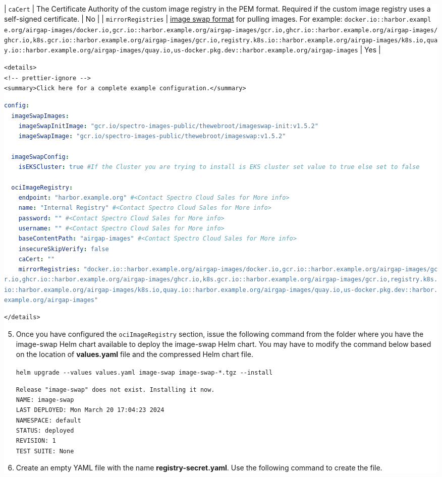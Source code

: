    | `caCert`             | The Certificate Authority of the custom image registry in the PEM format. Required if the custom image registry uses a self-signed certificate.                                                                                                                                                                                                                                                                                                                                                                      | No       |
   | `mirrorRegistries`   | [image swap format](https://github.com/phenixblue/imageswap-webhook/blob/master/docs/configuration.md) for pulling images. For example: `docker.io::harbor.example.org/airgap-images/docker.io,gcr.io::harbor.example.org/airgap-images/gcr.io,ghcr.io::harbor.example.org/airgap-images/ghcr.io,k8s.gcr.io::harbor.example.org/airgap-images/gcr.io,registry.k8s.io::harbor.example.org/airgap-images/k8s.io,quay.io::harbor.example.org/airgap-images/quay.io,us-docker.pkg.dev::harbor.example.org/airgap-images` | Yes      |

    <details>
    <!-- prettier-ignore -->
    <summary>Click here for a complete example configuration.</summary>

   ```yaml
   config:
     imageSwapImages:
       imageSwapInitImage: "gcr.io/spectro-images-public/thewebroot/imageswap-init:v1.5.2"
       imageSwapImage: "gcr.io/spectro-images-public/thewebroot/imageswap:v1.5.2"

     imageSwapConfig:
       isEKSCluster: true #If the Cluster you are trying to install is EKS cluster set value to true else set to false

     ociImageRegistry:
       endpoint: "harbor.example.org" #<Contact Spectro Cloud Sales for More info>
       name: "Internal Registry" #<Contact Spectro Cloud Sales for More info>
       password: "" #<Contact Spectro Cloud Sales for More info>
       username: "" #<Contact Spectro Cloud Sales for More info>
       baseContentPath: "airgap-images" #<Contact Spectro Cloud Sales for More info>
       insecureSkipVerify: false
       caCert: ""
       mirrorRegistries: "docker.io::harbor.example.org/airgap-images/docker.io,gcr.io::harbor.example.org/airgap-images/gcr.io,ghcr.io::harbor.example.org/airgap-images/ghcr.io,k8s.gcr.io::harbor.example.org/airgap-images/gcr.io,registry.k8s.io::harbor.example.org/airgap-images/k8s.io,quay.io::harbor.example.org/airgap-images/quay.io,us-docker.pkg.dev::harbor.example.org/airgap-images"
   ```

    </details>

5. Once you have configured the `ociImageRegistry` section, issue the following command from the folder where you have
   the image-swap Helm chart available to deploy the image-swap Helm chart. You may have to modify the command below
   based on the location of **values.yaml** file and the compressed Helm chart file.

   ```shell
   helm upgrade --values values.yaml image-swap image-swap-*.tgz --install
   ```

   ```shell hideClipboard
   Release "image-swap" does not exist. Installing it now.
   NAME: image-swap
   LAST DEPLOYED: Mon March 20 17:04:23 2024
   NAMESPACE: default
   STATUS: deployed
   REVISION: 1
   TEST SUITE: None
   ```

6. Create an empty YAML file with the name **registry-secret.yaml**. Use the following command to create the file.
